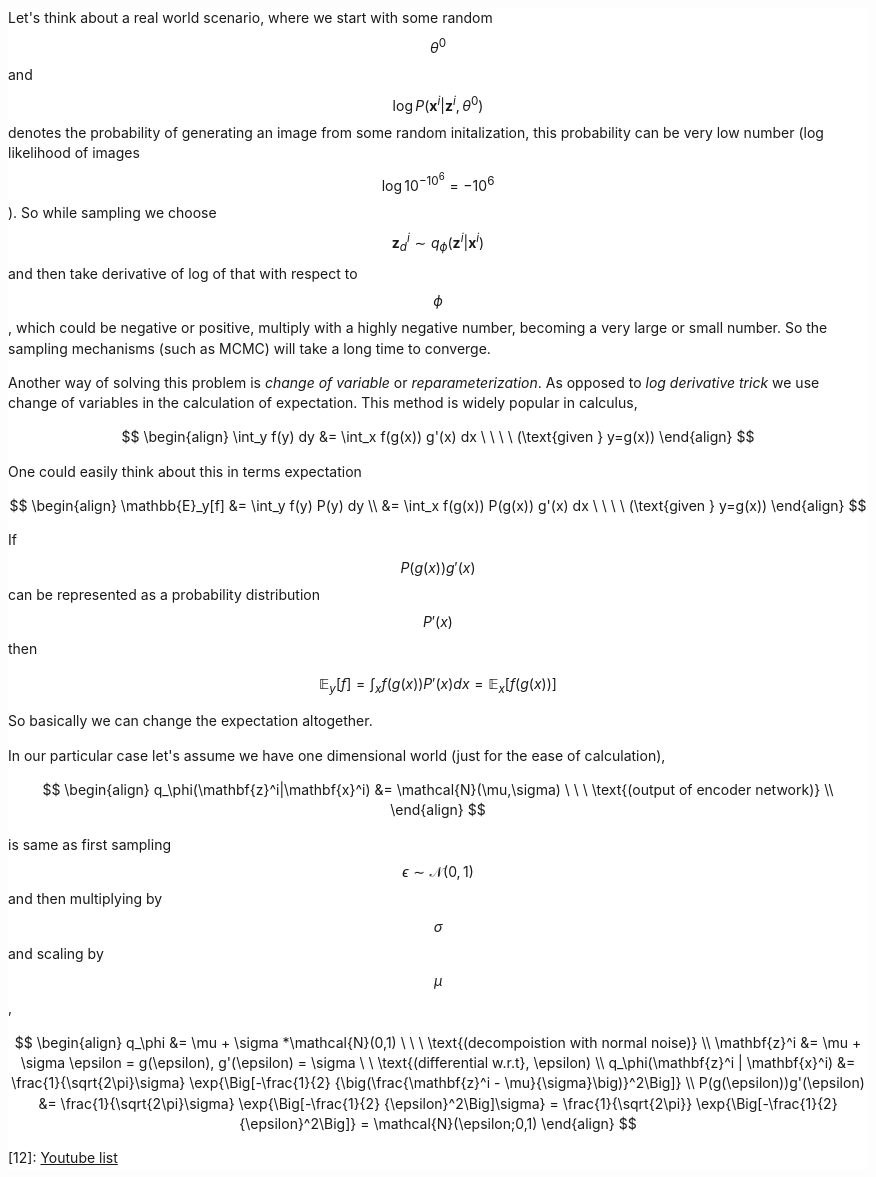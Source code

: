 Let's think about a real world scenario, where we start with some random $$\theta^0$$ and $$\log
P(\mathbf{x}^i|\mathbf{z}^i,\theta^0)$$ denotes the probability of generating an image from some random
initalization, this probability can be very low number (log likelihood of images $$\log10^{-10^6} = -10^6$$). So while sampling we choose
$$\mathbf{z}_d^i \sim q_\phi (\mathbf{z}^i|\mathbf{x}^i)$$ and then
take derivative of log of that with respect to $$\phi$$, which could be negative or positive, multiply
with a highly negative number, becoming a very large or small number. So the sampling mechanisms (such as
MCMC) will take a long time to converge.

Another way of solving this problem is _change of variable_ or _reparameterization_. As opposed to _log
derivative trick_ we use change of variables in the calculation of expectation. This method is widely
popular in calculus,

$$
\begin{align}
\int_y f(y) dy &= \int_x f(g(x)) g'(x) dx \ \ \ \ (\text{given } y=g(x))
\end{align}
$$

One could easily think about this in terms expectation

$$
\begin{align}
\mathbb{E}_y[f] &= \int_y f(y) P(y) dy \\
&= \int_x f(g(x)) P(g(x)) g'(x) dx \ \ \ \ (\text{given } y=g(x))
\end{align}
$$

If $$P(g(x))g'(x)$$ can be represented as a probability distribution $$P'(x)$$ then

$$
\mathbb{E}_y[f] = \int_x f(g(x)) P'(x) dx = \mathbb{E}_x[f(g(x))]
$$

So basically we can change the expectation altogether.

In our particular case let's assume we have one dimensional world (just for the ease of calculation),

$$
\begin{align}
q_\phi(\mathbf{z}^i|\mathbf{x}^i) &= \mathcal{N}(\mu,\sigma) \ \ \ \text{(output of encoder network)} \\
\end{align}
$$

is same as first sampling $$\epsilon \sim \mathcal{N}(0,1)$$ and then multiplying by $$\sigma$$ and scaling
by $$\mu$$,

$$
\begin{align}
q_\phi &= \mu + \sigma *\mathcal{N}(0,1) \ \ \ \text{(decompoistion with normal noise)} \\
\mathbf{z}^i &= \mu + \sigma \epsilon = g(\epsilon), g'(\epsilon) = \sigma \ \ \text{(differential w.r.t}, \epsilon) \\
q_\phi(\mathbf{z}^i | \mathbf{x}^i) &= \frac{1}{\sqrt{2\pi}\sigma} \exp{\Big[-\frac{1}{2} {\big(\frac{\mathbf{z}^i -
\mu}{\sigma}\big)}^2\Big]} \\
P(g(\epsilon))g'(\epsilon) &= \frac{1}{\sqrt{2\pi}\sigma} \exp{\Big[-\frac{1}{2} {\epsilon}^2\Big]\sigma} = \frac{1}{\sqrt{2\pi}}
\exp{\Big[-\frac{1}{2} {\epsilon}^2\Big]} = \mathcal{N}(\epsilon;0,1)
\end{align}
$$


[1]: https://krasserm.github.io/2019/12/17/latent-variable-models-part-2/
[2]: http://legacydirs.umiacs.umd.edu/~xyang35/files/understanding-variational-lower.pdf
[1]: https://krasserm.github.io/2019/12/17/latent-variable-models-part-2/
[2]: http://legacydirs.umiacs.umd.edu/~xyang35/files/understanding-variational-lower.pdf
[3]: https://gregorygundersen.com/blog/2018/04/29/reparameterization/
[4]: https://cedar.buffalo.edu/~srihari/CSE676/21.1-VAE-Theory.pdf
[5]: https://arxiv.org/pdf/1312.6114.pdf
[6]: https://ermongroup.github.io/cs228-notes/extras/vae/
[7]: http://www.cs.columbia.edu/~blei/papers/RanganathGerrishBlei2014.pdf
[8]: https://arxiv.org/pdf/1401.4082.pdf
[9]: https://arxiv.org/pdf/1606.05908.pdf
[10]: https://www.borealisai.com/en/blog/tutorial-5-variational-auto-encoders/ "one of the best explanation of vae"
[11]: https://arxiv.org/pdf/1906.02691.pdf
[12]: [Youtube list](https://www.youtube.com/playlist?list=PLJr1QMzD0i5vzR0rGRwFkEYqqhBbQD6D2)